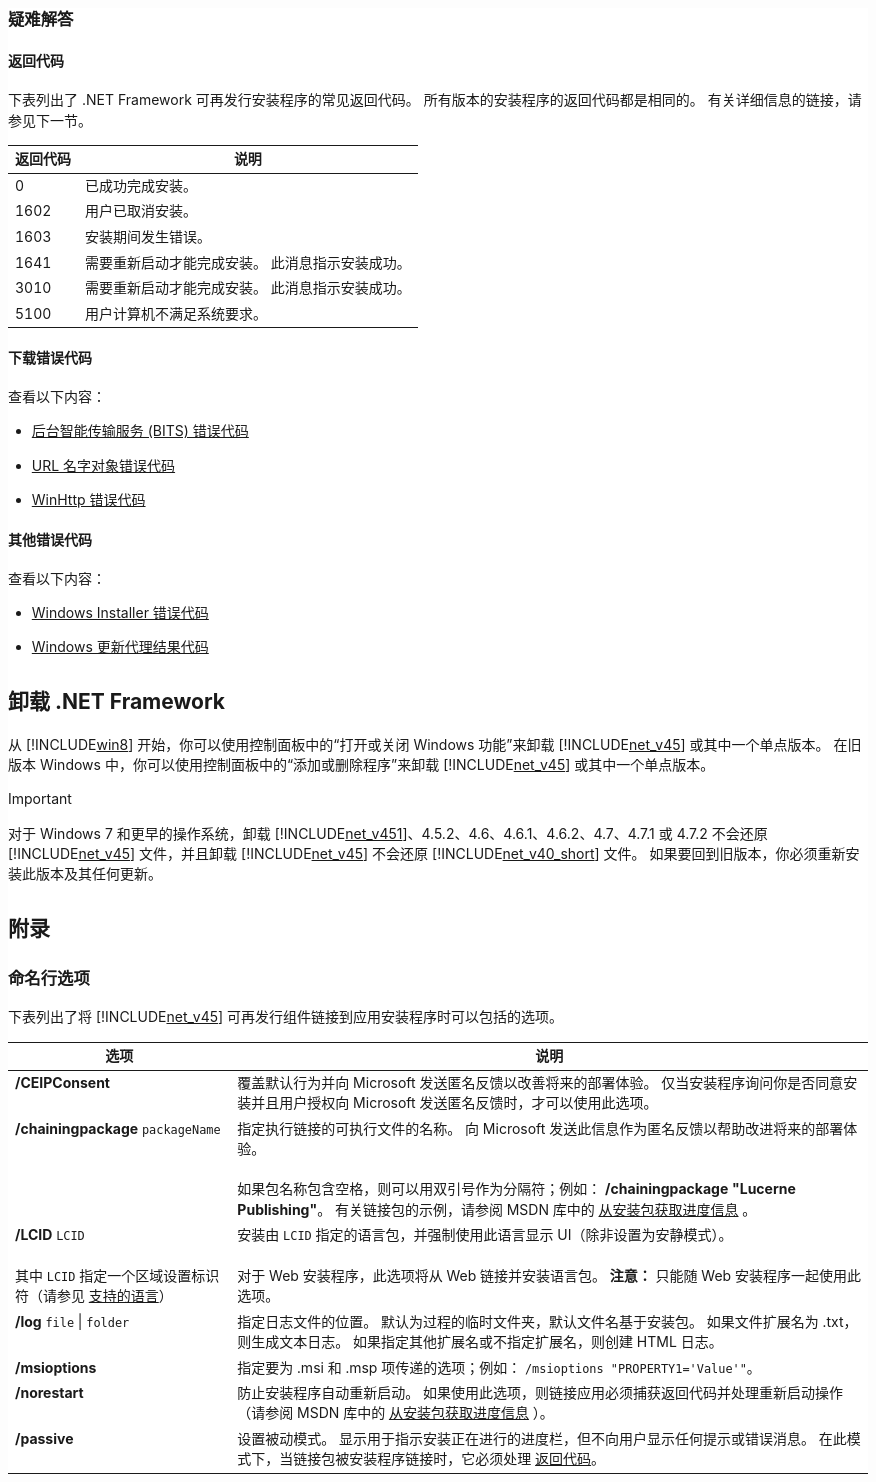 ### <a name="troubleshooting"></a>疑难解答

#### <a name="return-codes"></a>返回代码
 下表列出了 .NET Framework 可再发行安装程序的常见返回代码。 所有版本的安装程序的返回代码都是相同的。 有关详细信息的链接，请参见下一节。

|返回代码|说明|
|-----------------|-----------------|
|0|已成功完成安装。|
|1602|用户已取消安装。|
|1603|安装期间发生错误。|
|1641|需要重新启动才能完成安装。 此消息指示安装成功。|
|3010|需要重新启动才能完成安装。 此消息指示安装成功。|
|5100|用户计算机不满足系统要求。|

#### <a name="download-error-codes"></a>下载错误代码
 查看以下内容：

- [后台智能传输服务 (BITS) 错误代码](https://go.microsoft.com/fwlink/?LinkId=180946)

- [URL 名字对象错误代码](https://go.microsoft.com/fwlink/?LinkId=180947)

- [WinHttp 错误代码](https://go.microsoft.com/fwlink/?LinkId=180948)

#### <a name="other-error-codes"></a>其他错误代码
 查看以下内容：

- [Windows Installer 错误代码](https://go.microsoft.com/fwlink/?LinkId=180949)

- [Windows 更新代理结果代码](https://go.microsoft.com/fwlink/?LinkId=180951)

## <a name="uninstalling-the-net-framework"></a>卸载 .NET Framework
 从 [!INCLUDE[win8](../../../includes/win8-md.md)] 开始，你可以使用控制面板中的“打开或关闭 Windows 功能”来卸载 [!INCLUDE[net_v45](../../../includes/net-v45-md.md)] 或其中一个单点版本。 在旧版本 Windows 中，你可以使用控制面板中的“添加或删除程序”来卸载 [!INCLUDE[net_v45](../../../includes/net-v45-md.md)] 或其中一个单点版本。

> [!IMPORTANT]
> 对于 Windows 7 和更早的操作系统，卸载 [!INCLUDE[net_v451](../../../includes/net-v451-md.md)]、4.5.2、4.6、4.6.1、4.6.2、4.7、4.7.1 或 4.7.2 不会还原 [!INCLUDE[net_v45](../../../includes/net-v45-md.md)] 文件，并且卸载 [!INCLUDE[net_v45](../../../includes/net-v45-md.md)] 不会还原 [!INCLUDE[net_v40_short](../../../includes/net-v40-short-md.md)] 文件。 如果要回到旧版本，你必须重新安装此版本及其任何更新。

## <a name="appendix"></a>附录

### <a name="command-line-options"></a>命名行选项
 下表列出了将 [!INCLUDE[net_v45](../../../includes/net-v45-md.md)] 可再发行组件链接到应用安装程序时可以包括的选项。

|选项|说明|
|------------|-----------------|
|**/CEIPConsent**|覆盖默认行为并向 Microsoft 发送匿名反馈以改善将来的部署体验。 仅当安装程序询问你是否同意安装并且用户授权向 Microsoft 发送匿名反馈时，才可以使用此选项。|
|**/chainingpackage** `packageName`|指定执行链接的可执行文件的名称。 向 Microsoft 发送此信息作为匿名反馈以帮助改进将来的部署体验。<br /><br /> 如果包名称包含空格，则可以用双引号作为分隔符；例如： **/chainingpackage "Lucerne Publishing"**。 有关链接包的示例，请参阅 MSDN 库中的 [从安装包获取进度信息](https://go.microsoft.com/fwlink/?LinkId=181926) 。|
|**/LCID**  `LCID`<br /><br /> 其中 `LCID` 指定一个区域设置标识符（请参见 [支持的语言](#supported-languages)）|安装由 `LCID` 指定的语言包，并强制使用此语言显示 UI（除非设置为安静模式）。<br /><br /> 对于 Web 安装程序，此选项将从 Web 链接并安装语言包。 **注意：** 只能随 Web 安装程序一起使用此选项。|
|**/log** `file` &#124; `folder`|指定日志文件的位置。 默认为过程的临时文件夹，默认文件名基于安装包。 如果文件扩展名为 .txt，则生成文本日志。 如果指定其他扩展名或不指定扩展名，则创建 HTML 日志。|
|**/msioptions**|指定要为 .msi 和 .msp 项传递的选项；例如： `/msioptions "PROPERTY1='Value'"`。|
|**/norestart**|防止安装程序自动重新启动。 如果使用此选项，则链接应用必须捕获返回代码并处理重新启动操作（请参阅 MSDN 库中的 [从安装包获取进度信息](https://go.microsoft.com/fwlink/?LinkId=179606) ）。|
|**/passive**|设置被动模式。 显示用于指示安装正在进行的进度栏，但不向用户显示任何提示或错误消息。 在此模式下，当链接包被安装程序链接时，它必须处理 [返回代码](#return-codes)。|